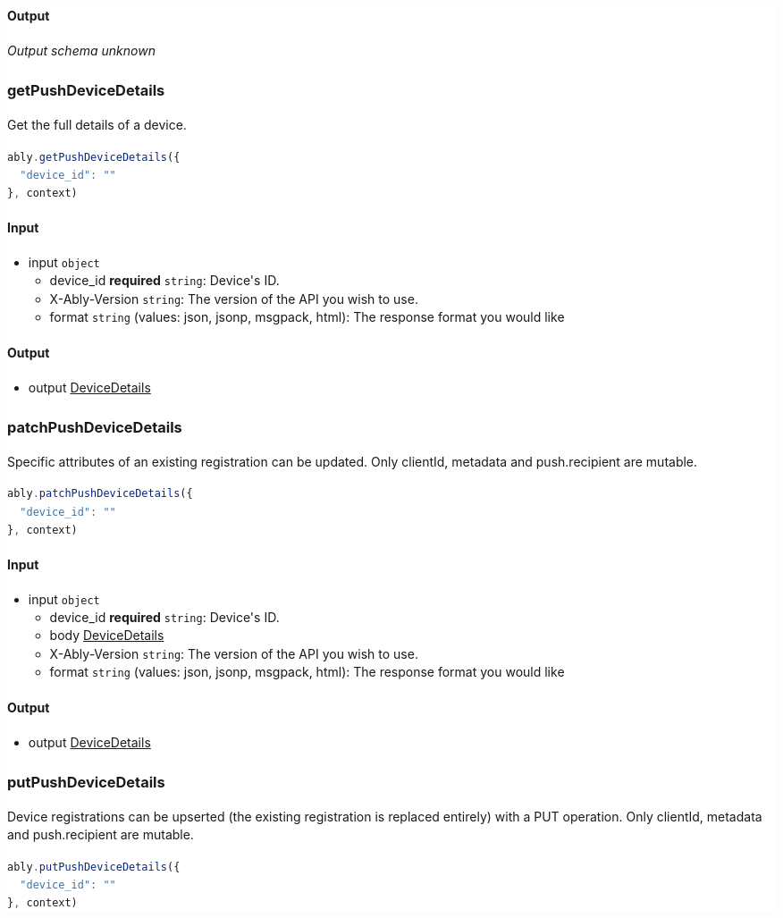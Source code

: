 #### Output
*Output schema unknown*

### getPushDeviceDetails
Get the full details of a device.


```js
ably.getPushDeviceDetails({
  "device_id": ""
}, context)
```

#### Input
* input `object`
  * device_id **required** `string`: Device's ID.
  * X-Ably-Version `string`: The version of the API you wish to use.
  * format `string` (values: json, jsonp, msgpack, html): The response format you would like

#### Output
* output [DeviceDetails](#devicedetails)

### patchPushDeviceDetails
Specific attributes of an existing registration can be updated. Only clientId, metadata and push.recipient are mutable.


```js
ably.patchPushDeviceDetails({
  "device_id": ""
}, context)
```

#### Input
* input `object`
  * device_id **required** `string`: Device's ID.
  * body [DeviceDetails](#devicedetails)
  * X-Ably-Version `string`: The version of the API you wish to use.
  * format `string` (values: json, jsonp, msgpack, html): The response format you would like

#### Output
* output [DeviceDetails](#devicedetails)

### putPushDeviceDetails
Device registrations can be upserted (the existing registration is replaced entirely) with a PUT operation. Only clientId, metadata and push.recipient are mutable.


```js
ably.putPushDeviceDetails({
  "device_id": ""
}, context)
```
